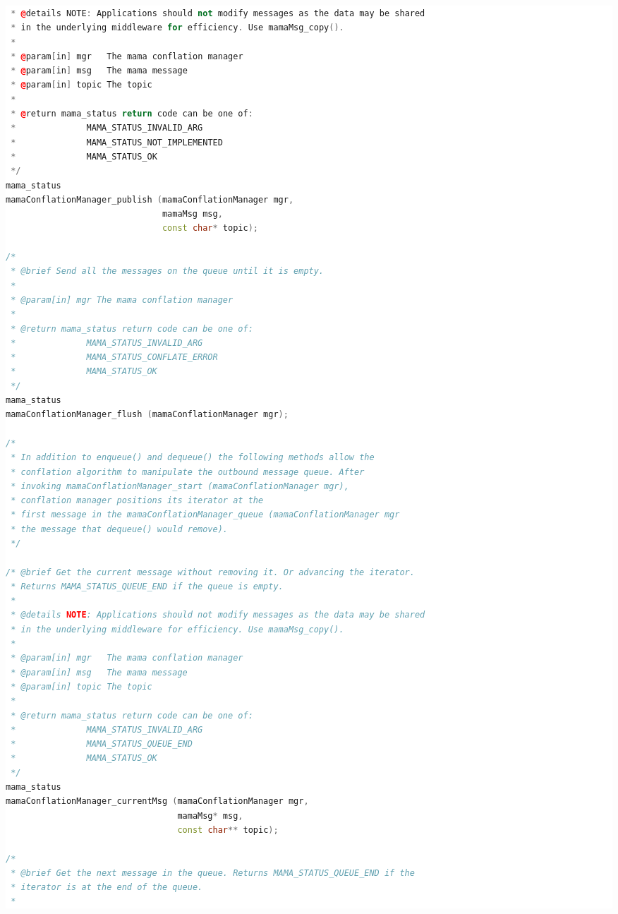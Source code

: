 ```cpp
 * @details NOTE: Applications should not modify messages as the data may be shared
 * in the underlying middleware for efficiency. Use mamaMsg_copy().
 *
 * @param[in] mgr   The mama conflation manager
 * @param[in] msg   The mama message
 * @param[in] topic The topic
 *
 * @return mama_status return code can be one of:
 *              MAMA_STATUS_INVALID_ARG
 *              MAMA_STATUS_NOT_IMPLEMENTED
 *              MAMA_STATUS_OK
 */
mama_status
mamaConflationManager_publish (mamaConflationManager mgr, 
                               mamaMsg msg,
                               const char* topic);

/*
 * @brief Send all the messages on the queue until it is empty.
 *
 * @param[in] mgr The mama conflation manager
 *
 * @return mama_status return code can be one of:
 *              MAMA_STATUS_INVALID_ARG
 *              MAMA_STATUS_CONFLATE_ERROR
 *              MAMA_STATUS_OK
 */
mama_status
mamaConflationManager_flush (mamaConflationManager mgr);

/*
 * In addition to enqueue() and dequeue() the following methods allow the
 * conflation algorithm to manipulate the outbound message queue. After 
 * invoking mamaConflationManager_start (mamaConflationManager mgr), 
 * conflation manager positions its iterator at the 
 * first message in the mamaConflationManager_queue (mamaConflationManager mgr
 * the message that dequeue() would remove).
 */

/* @brief Get the current message without removing it. Or advancing the iterator.
 * Returns MAMA_STATUS_QUEUE_END if the queue is empty.
 *
 * @details NOTE: Applications should not modify messages as the data may be shared
 * in the underlying middleware for efficiency. Use mamaMsg_copy().
 * 
 * @param[in] mgr   The mama conflation manager
 * @param[in] msg   The mama message
 * @param[in] topic The topic
 *
 * @return mama_status return code can be one of:
 *              MAMA_STATUS_INVALID_ARG
 *              MAMA_STATUS_QUEUE_END
 *              MAMA_STATUS_OK
 */
mama_status
mamaConflationManager_currentMsg (mamaConflationManager mgr, 
                                  mamaMsg* msg,
                                  const char** topic);

/* 
 * @brief Get the next message in the queue. Returns MAMA_STATUS_QUEUE_END if the
 * iterator is at the end of the queue.
 *
```